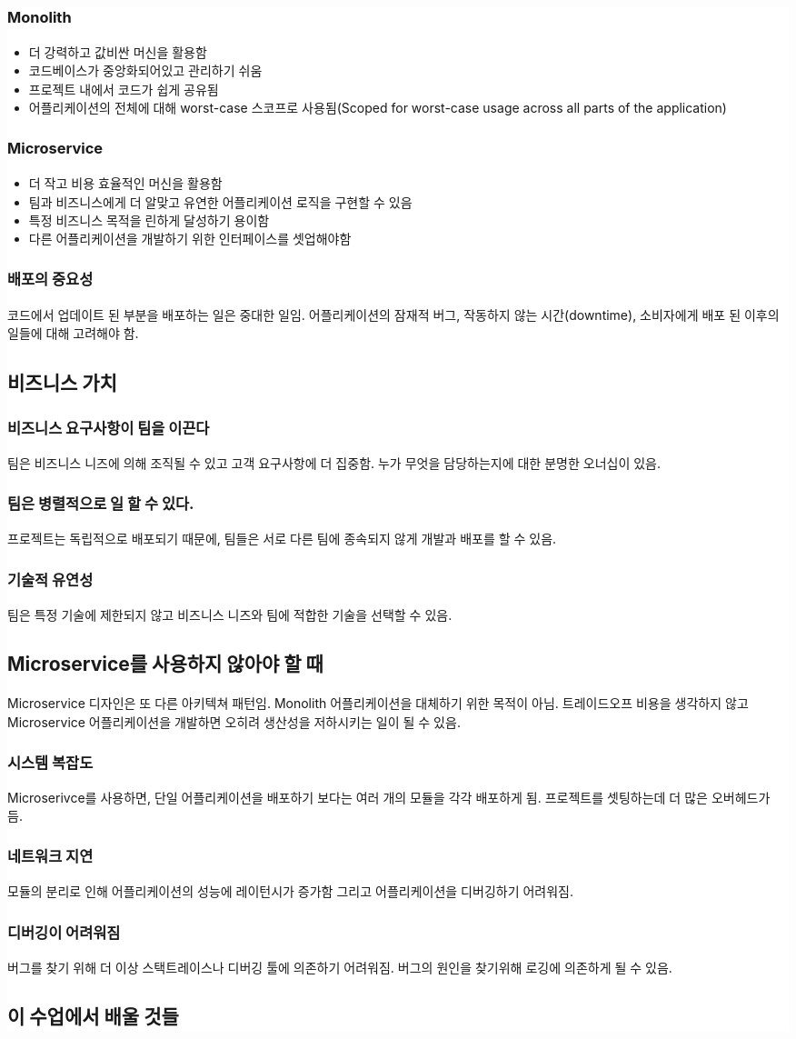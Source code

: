 ### Monolith

- 더 강력하고 값비싼 머신을 활용함
- 코드베이스가 중앙화되어있고 관리하기 쉬움
- 프로젝트 내에서 코드가 쉽게 공유됨
- 어플리케이션의 전체에 대해 worst-case 스코프로 사용됨(Scoped for worst-case usage across all parts of the application)

### Microservice

- 더 작고 비용 효율적인 머신을 활용함
- 팀과 비즈니스에게 더 알맞고 유연한 어플리케이션 로직을 구현할 수 있음
- 특정 비즈니스 목적을 린하게 달성하기 용이함
- 다른 어플리케이션을 개발하기 위한 인터페이스를 셋업해야함

### 배포의 중요성

코드에서 업데이트 된 부분을 배포하는 일은 중대한 일임. 어플리케이션의 잠재적 버그, 작동하지 않는 시간(downtime), 소비자에게 배포 된 이후의 일들에 대해 고려해야 함.

## 비즈니스 가치

### 비즈니스 요구사항이 팀을 이끈다

팀은 비즈니스 니즈에 의해 조직될 수 있고 고객 요구사항에 더 집중함. 누가 무엇을 담당하는지에 대한 분명한 오너십이 있음.

### 팀은 병렬적으로 일 할 수 있다.

프로젝트는 독립적으로 배포되기 때문에, 팀들은 서로 다른 팀에 종속되지 않게 개발과 배포를 할 수 있음.

### 기술적 유연성

팀은 특정 기술에 제한되지 않고 비즈니스 니즈와 팀에 적합한 기술을 선택할 수 있음.

## Microservice를 사용하지 않아야 할 때

Microservice 디자인은 또 다른 아키텍쳐 패턴임. Monolith 어플리케이션을 대체하기 위한 목적이 아님. 트레이드오프 비용을 생각하지 않고 Microservice 어플리케이션을 개발하면 오히려 생산성을 저하시키는 일이 될 수 있음.

### 시스템 복잡도

Microserivce를 사용하면, 단일 어플리케이션을 배포하기 보다는 여러 개의 모듈을 각각 배포하게 됨. 프로젝트를 셋팅하는데 더 많은 오버헤드가 듬.

### 네트워크 지연

모듈의 분리로 인해 어플리케이션의 성능에 레이턴시가 증가함 그리고 어플리케이션을 디버깅하기 어려워짐.

### 디버깅이 어려워짐

버그를 찾기 위해 더 이상 스택트레이스나 디버깅 툴에 의존하기 어려워짐. 버그의 원인을 찾기위해 로깅에 의존하게 될 수 있음.

## 이 수업에서 배울 것들
